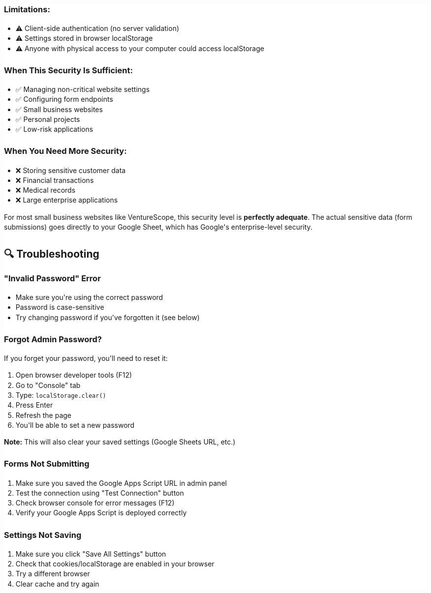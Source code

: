 ### Limitations:
- ⚠️ Client-side authentication (no server validation)
- ⚠️ Settings stored in browser localStorage
- ⚠️ Anyone with physical access to your computer could access localStorage

### When This Security Is Sufficient:
- ✅ Managing non-critical website settings
- ✅ Configuring form endpoints
- ✅ Small business websites
- ✅ Personal projects
- ✅ Low-risk applications

### When You Need More Security:
- ❌ Storing sensitive customer data
- ❌ Financial transactions
- ❌ Medical records
- ❌ Large enterprise applications

For most small business websites like VentureScope, this security level is **perfectly adequate**. The actual sensitive data (form submissions) goes directly to your Google Sheet, which has Google's enterprise-level security.

## 🔍 Troubleshooting

### "Invalid Password" Error
- Make sure you're using the correct password
- Password is case-sensitive
- Try changing password if you've forgotten it (see below)

### Forgot Admin Password?
If you forget your password, you'll need to reset it:

1. Open browser developer tools (F12)
2. Go to "Console" tab
3. Type: `localStorage.clear()`
4. Press Enter
5. Refresh the page
6. You'll be able to set a new password

**Note:** This will also clear your saved settings (Google Sheets URL, etc.)

### Forms Not Submitting
1. Make sure you saved the Google Apps Script URL in admin panel
2. Test the connection using "Test Connection" button
3. Check browser console for error messages (F12)
4. Verify your Google Apps Script is deployed correctly

### Settings Not Saving
1. Make sure you click "Save All Settings" button
2. Check that cookies/localStorage are enabled in your browser
3. Try a different browser
4. Clear cache and try again
